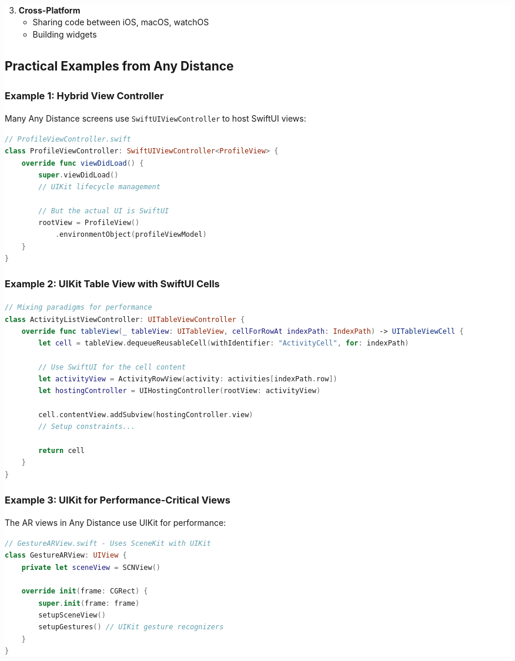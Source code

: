 3. **Cross-Platform**
   - Sharing code between iOS, macOS, watchOS
   - Building widgets

## Practical Examples from Any Distance

### Example 1: Hybrid View Controller

Many Any Distance screens use `SwiftUIViewController` to host SwiftUI views:
```swift
// ProfileViewController.swift
class ProfileViewController: SwiftUIViewController<ProfileView> {
    override func viewDidLoad() {
        super.viewDidLoad()
        // UIKit lifecycle management
        
        // But the actual UI is SwiftUI
        rootView = ProfileView()
            .environmentObject(profileViewModel)
    }
}
```

### Example 2: UIKit Table View with SwiftUI Cells

```swift
// Mixing paradigms for performance
class ActivityListViewController: UITableViewController {
    override func tableView(_ tableView: UITableView, cellForRowAt indexPath: IndexPath) -> UITableViewCell {
        let cell = tableView.dequeueReusableCell(withIdentifier: "ActivityCell", for: indexPath)
        
        // Use SwiftUI for the cell content
        let activityView = ActivityRowView(activity: activities[indexPath.row])
        let hostingController = UIHostingController(rootView: activityView)
        
        cell.contentView.addSubview(hostingController.view)
        // Setup constraints...
        
        return cell
    }
}
```

### Example 3: UIKit for Performance-Critical Views

The AR views in Any Distance use UIKit for performance:
```swift
// GestureARView.swift - Uses SceneKit with UIKit
class GestureARView: UIView {
    private let sceneView = SCNView()
    
    override init(frame: CGRect) {
        super.init(frame: frame)
        setupSceneView()
        setupGestures() // UIKit gesture recognizers
    }
}
```
